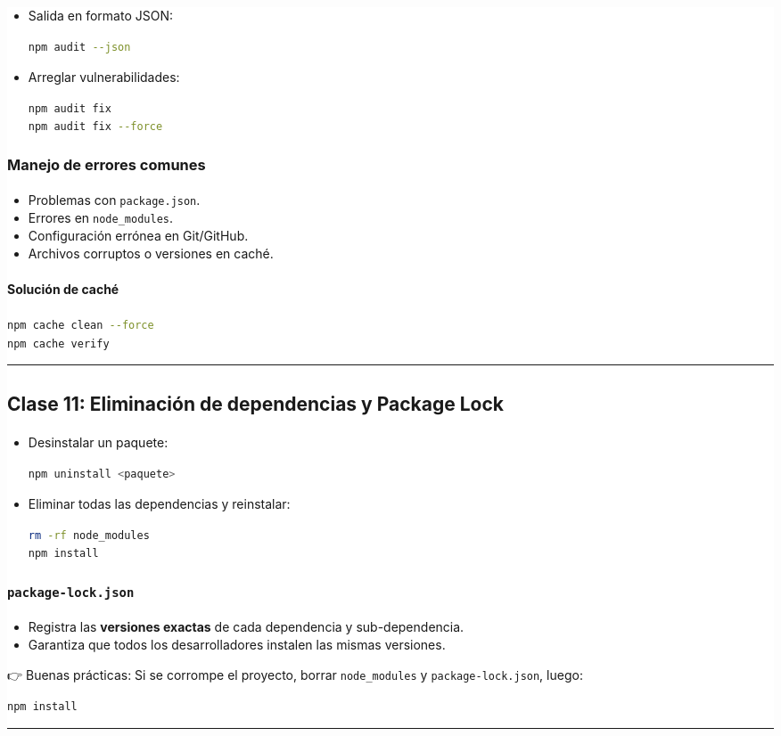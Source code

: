 -   Salida en formato JSON:

    ```bash
    npm audit --json
    ```

-   Arreglar vulnerabilidades:

    ```bash
    npm audit fix
    npm audit fix --force
    ```

### Manejo de errores comunes

-   Problemas con `package.json`.
-   Errores en `node_modules`.
-   Configuración errónea en Git/GitHub.
-   Archivos corruptos o versiones en caché.

#### Solución de caché

```bash
npm cache clean --force
npm cache verify
```

---

## Clase 11: Eliminación de dependencias y Package Lock

-   Desinstalar un paquete:

    ```bash
    npm uninstall <paquete>
    ```

-   Eliminar todas las dependencias y reinstalar:

    ```bash
    rm -rf node_modules
    npm install
    ```

### `package-lock.json`

-   Registra las **versiones exactas** de cada dependencia y sub-dependencia.
-   Garantiza que todos los desarrolladores instalen las mismas versiones.

👉 Buenas prácticas:
Si se corrompe el proyecto, borrar `node_modules` y `package-lock.json`, luego:

```bash
npm install
```

---
